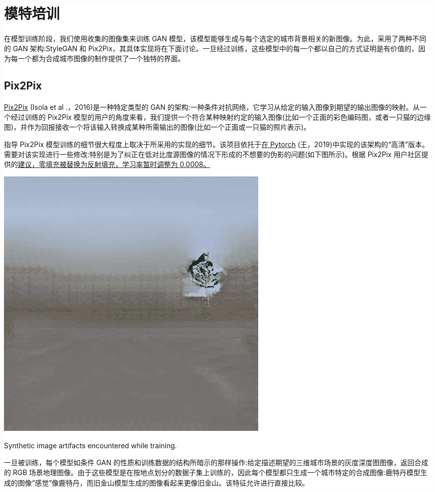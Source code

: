 # 模特培训

在模型训练阶段，我们使用收集的图像集来训练 GAN 模型，该模型能够生成与每个选定的城市背景相关的新图像。为此，采用了两种不同的 GAN 架构:StyleGAN 和 Pix2Pix，其具体实现将在下面讨论。一旦经过训练，这些模型中的每一个都以自己的方式证明是有价值的，因为每一个都为合成城市图像的制作提供了一个独特的界面。

## Pix2Pix

[Pix2Pix](https://phillipi.github.io/pix2pix/) (Isola et al .，2016)是一种特定类型的 GAN 的架构:一种条件对抗网络，它学习从给定的输入图像到期望的输出图像的映射。从一个经过训练的 Pix2Pix 模型的用户的角度来看，我们提供一个符合某种映射约定的输入图像(比如一个正面的彩色编码图，或者一只猫的边缘图)，并作为回报接收一个将该输入转换成某种所需输出的图像(比如一个正面或一只猫的照片表示)。

指导 Pix2Pix 模型训练的细节很大程度上取决于所采用的实现的细节。该项目依托于[在 Pytorch](https://github.com/NVIDIA/pix2pixHD) (王，2019)中实现的该架构的“高清”版本。需要对该实现进行一些修改:特别是为了纠正在低对比度源图像的情况下形成的不想要的伪影的问题(如下图所示)。根据 Pix2Pix 用户社区提供的[建议，零填充被替换为反射填充，学习率暂时调整为 0.0008。](https://github.com/NVIDIA/pix2pixHD/issues/46)

![](img/f413bd1b6dcf9dd604c1857bb6f1a79c.png)

Synthetic image artifacts encountered while training.

一旦被训练，每个模型如条件 GAN 的性质和训练数据的结构所暗示的那样操作:给定描述期望的三维城市场景的灰度深度图图像，返回合成的 RGB 场景地理图像。由于这些模型是在按地点划分的数据子集上训练的，因此每个模型都只生成一个城市特定的合成图像:鹿特丹模型生成的图像“感觉”像鹿特丹，而旧金山模型生成的图像看起来更像旧金山。该特征允许进行直接比较。

